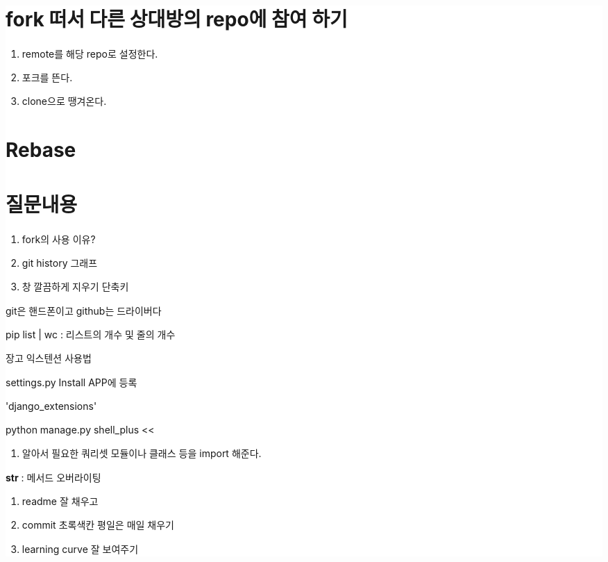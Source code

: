  

# fork 떠서 다른 상대방의 repo에 참여 하기

1. remote를 해당 repo로 설정한다.

2. 포크를 뜬다.

3. clone으로 땡겨온다.

 

# Rebase

# 질문내용

1. fork의 사용 이유?

2. git history 그래프

3. 창 깔끔하게 지우기 단축키

 

 

git은 핸드폰이고 github는 드라이버다

pip list | wc : 리스트의 개수 및 줄의 개수

 

장고 익스텐션 사용법

settings.py Install APP에 등록 

'django_extensions'

 

python manage.py shell_plus <<

1. 알아서 필요한 쿼리셋 모듈이나 클래스 등을 import 해준다.

 

__str__ : 메서드 오버라이팅

 

1. readme 잘 채우고

2. commit 초록색칸 평일은 매일 채우기

3. learning curve 잘 보여주기